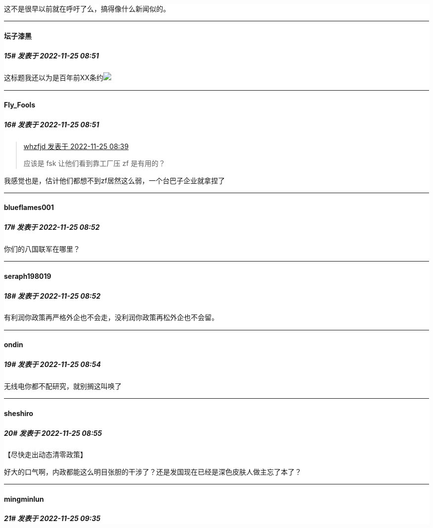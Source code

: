 这不是很早以前就在呼吁了么，搞得像什么新闻似的。

*****

####  坛子漆黑  
##### 15#       发表于 2022-11-25 08:51

这标题我还以为是百年前XX条约<img src="https://static.saraba1st.com/image/smiley/face2017/124.png" referrerpolicy="no-referrer">

*****

####  Fly_Fools  
##### 16#       发表于 2022-11-25 08:51

<blockquote><a href="httphttps://bbs.saraba1st.com/2b/forum.php?mod=redirect&amp;goto=findpost&amp;pid=58602168&amp;ptid=2106802" target="_blank">whzfjd 发表于 2022-11-25 08:39</a>

应该是 fsk 让他们看到靠工厂压 zf 是有用的？</blockquote>
我感觉也是，估计他们都想不到zf居然这么弱，一个台巴子企业就拿捏了

*****

####  blueflames001  
##### 17#       发表于 2022-11-25 08:52

你们的八国联军在哪里？

*****

####  seraph198019  
##### 18#       发表于 2022-11-25 08:52

有利润你政策再严格外企也不会走，没利润你政策再松外企也不会留。

*****

####  ondin  
##### 19#       发表于 2022-11-25 08:54

无线电你都不配研究，就别搁这叫唤了

*****

####  sheshiro  
##### 20#       发表于 2022-11-25 08:55

【尽快走出动态清零政策】

好大的口气啊，内政都能这么明目张胆的干涉了？还是发国现在已经是深色皮肤人做主忘了本了？

*****

####  mingminlun  
##### 21#       发表于 2022-11-25 09:35
